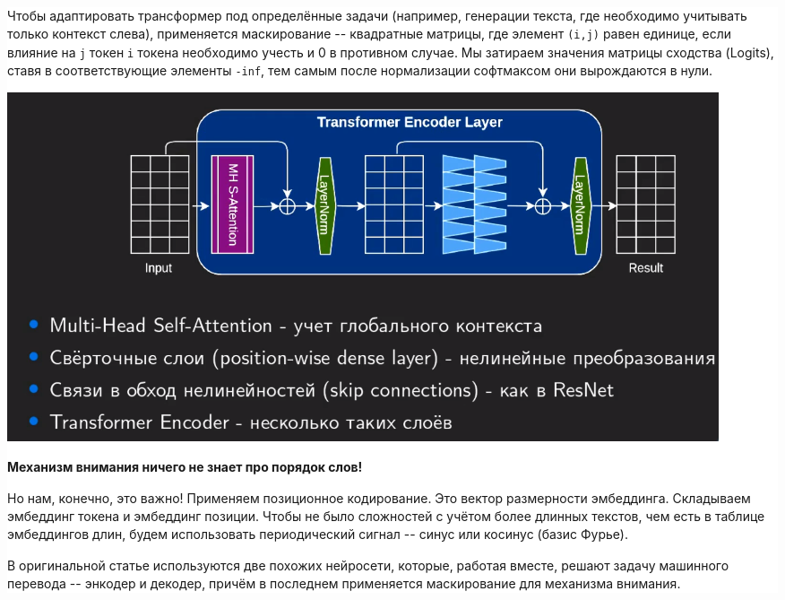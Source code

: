Чтобы адаптировать трансформер под определённые задачи (например, генерации текста, где необходимо учитывать только контекст слева), применяется маскирование -- квадратные матрицы, где элемент `(i,j)` равен единице, если влияние на `j` токен `i` токена необходимо учесть и 0 в противном случае. Мы затираем значения матрицы сходства (Logits), ставя в соответствующие элементы `-inf`, тем самым после нормализации софтмаксом они вырождаются в нули.

![mh-selfatt](https://raw.githubusercontent.com/xoxai/stepik-samsung-nlp-2019/master/lecture_notes/images/mh_selfatt.PNG "Self-attention algorythm tips")

__Механизм внимания ничего не знает про порядок слов!__

Но нам, конечно, это важно! Применяем позиционное кодирование. Это вектор размерности эмбеддинга. Складываем эмбеддинг токена и эмбеддинг позиции. Чтобы не было сложностей с учётом более длинных текстов, чем есть в таблице эмбеддингов длин, будем использовать периодический сигнал -- синус или косинус (базис Фурье).

В оригинальной статье используются две похожих нейросети, которые, работая вместе, решают задачу машинного перевода -- энкодер и декодер, причём в последнем применяется маскирование для механизма внимания.